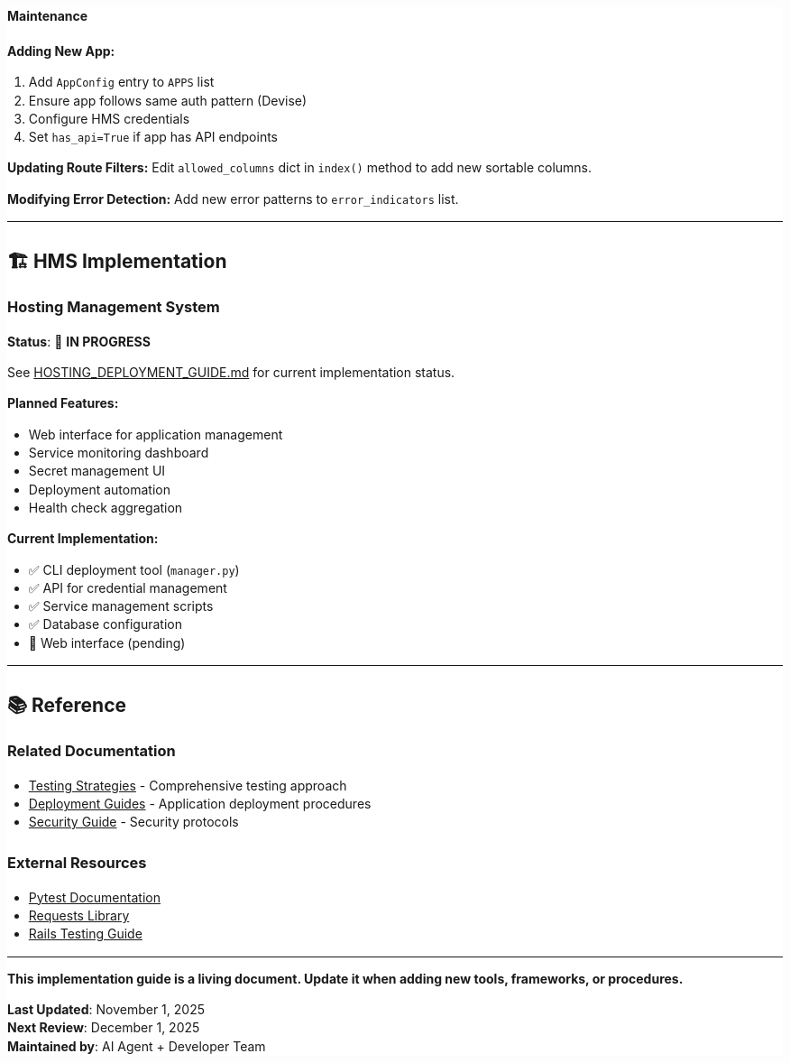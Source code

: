 #### **Maintenance**

**Adding New App:**
1. Add `AppConfig` entry to `APPS` list
2. Ensure app follows same auth pattern (Devise)
3. Configure HMS credentials
4. Set `has_api=True` if app has API endpoints

**Updating Route Filters:**
Edit `allowed_columns` dict in `index()` method to add new sortable columns.

**Modifying Error Detection:**
Add new error patterns to `error_indicators` list.

---

## 🏗️ HMS Implementation

### **Hosting Management System**

**Status**: 🚧 **IN PROGRESS**

See [HOSTING_DEPLOYMENT_GUIDE.md](../deployment-guides/HOSTING_DEPLOYMENT_GUIDE.md) for current implementation status.

**Planned Features:**
- Web interface for application management
- Service monitoring dashboard
- Secret management UI
- Deployment automation
- Health check aggregation

**Current Implementation:**
- ✅ CLI deployment tool (`manager.py`)
- ✅ API for credential management
- ✅ Service management scripts
- ✅ Database configuration
- 🚧 Web interface (pending)

---

## 📚 Reference

### **Related Documentation**
- [Testing Strategies](../testing-strategies/README.md) - Comprehensive testing approach
- [Deployment Guides](../deployment-guides/) - Application deployment procedures
- [Security Guide](../architecture-security/SECURITY_GUIDE.md) - Security protocols

### **External Resources**
- [Pytest Documentation](https://docs.pytest.org/)
- [Requests Library](https://requests.readthedocs.io/)
- [Rails Testing Guide](https://guides.rubyonrails.org/testing.html)

---

**This implementation guide is a living document. Update it when adding new tools, frameworks, or procedures.**

**Last Updated**: November 1, 2025  
**Next Review**: December 1, 2025  
**Maintained by**: AI Agent + Developer Team
